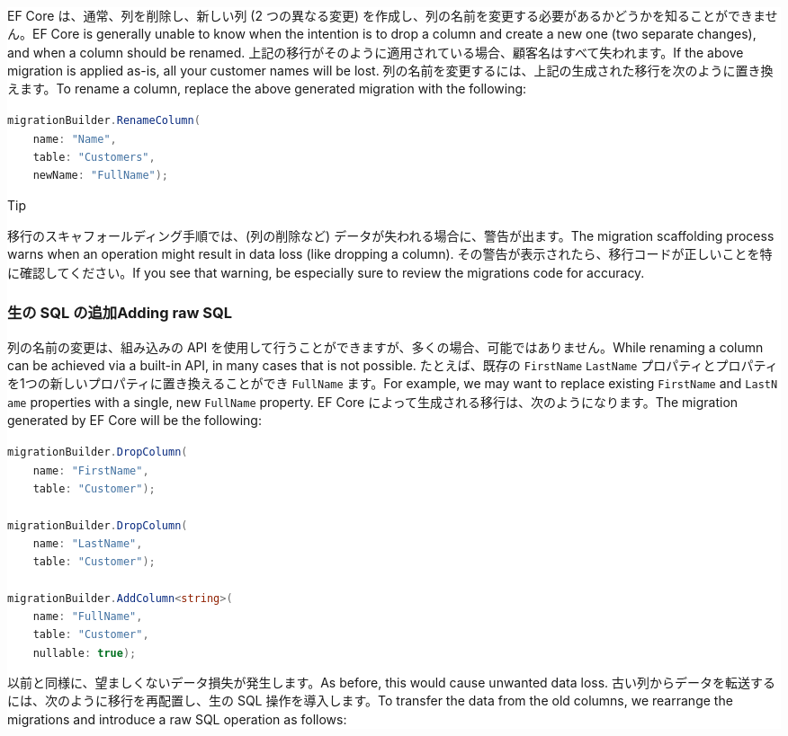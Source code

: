 <span data-ttu-id="c49c7-135">EF Core は、通常、列を削除し、新しい列 (2 つの異なる変更) を作成し、列の名前を変更する必要があるかどうかを知ることができません。</span><span class="sxs-lookup"><span data-stu-id="c49c7-135">EF Core is generally unable to know when the intention is to drop a column and create a new one (two separate changes), and when a column should be renamed.</span></span> <span data-ttu-id="c49c7-136">上記の移行がそのように適用されている場合、顧客名はすべて失われます。</span><span class="sxs-lookup"><span data-stu-id="c49c7-136">If the above migration is applied as-is, all your customer names will be lost.</span></span> <span data-ttu-id="c49c7-137">列の名前を変更するには、上記の生成された移行を次のように置き換えます。</span><span class="sxs-lookup"><span data-stu-id="c49c7-137">To rename a column, replace the above generated migration with the following:</span></span>

```csharp
migrationBuilder.RenameColumn(
    name: "Name",
    table: "Customers",
    newName: "FullName");
```

> [!TIP]
> <span data-ttu-id="c49c7-138">移行のスキャフォールディング手順では、(列の削除など) データが失われる場合に、警告が出ます。</span><span class="sxs-lookup"><span data-stu-id="c49c7-138">The migration scaffolding process warns when an operation might result in data loss (like dropping a column).</span></span> <span data-ttu-id="c49c7-139">その警告が表示されたら、移行コードが正しいことを特に確認してください。</span><span class="sxs-lookup"><span data-stu-id="c49c7-139">If you see that warning, be especially sure to review the migrations code for accuracy.</span></span>

### <a name="adding-raw-sql"></a><span data-ttu-id="c49c7-140">生の SQL の追加</span><span class="sxs-lookup"><span data-stu-id="c49c7-140">Adding raw SQL</span></span>

<span data-ttu-id="c49c7-141">列の名前の変更は、組み込みの API を使用して行うことができますが、多くの場合、可能ではありません。</span><span class="sxs-lookup"><span data-stu-id="c49c7-141">While renaming a column can be achieved via a built-in API, in many cases that is not possible.</span></span> <span data-ttu-id="c49c7-142">たとえば、既存の `FirstName` `LastName` プロパティとプロパティを1つの新しいプロパティに置き換えることができ `FullName` ます。</span><span class="sxs-lookup"><span data-stu-id="c49c7-142">For example, we may want to replace existing `FirstName` and `LastName` properties with a single, new `FullName` property.</span></span> <span data-ttu-id="c49c7-143">EF Core によって生成される移行は、次のようになります。</span><span class="sxs-lookup"><span data-stu-id="c49c7-143">The migration generated by EF Core will be the following:</span></span>

```csharp
migrationBuilder.DropColumn(
    name: "FirstName",
    table: "Customer");

migrationBuilder.DropColumn(
    name: "LastName",
    table: "Customer");

migrationBuilder.AddColumn<string>(
    name: "FullName",
    table: "Customer",
    nullable: true);
```

<span data-ttu-id="c49c7-144">以前と同様に、望ましくないデータ損失が発生します。</span><span class="sxs-lookup"><span data-stu-id="c49c7-144">As before, this would cause unwanted data loss.</span></span> <span data-ttu-id="c49c7-145">古い列からデータを転送するには、次のように移行を再配置し、生の SQL 操作を導入します。</span><span class="sxs-lookup"><span data-stu-id="c49c7-145">To transfer the data from the old columns, we rearrange the migrations and introduce a raw SQL operation as follows:</span></span>
